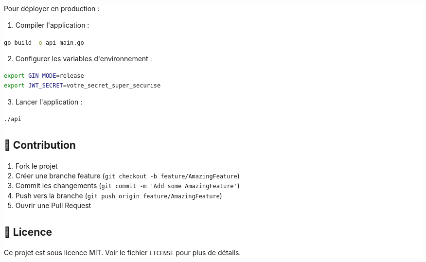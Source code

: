 Pour déployer en production :

1. Compiler l'application :
```bash
go build -o api main.go
```

2. Configurer les variables d'environnement :
```bash
export GIN_MODE=release
export JWT_SECRET=votre_secret_super_securise
```

3. Lancer l'application :
```bash
./api
```

## 🤝 Contribution

1. Fork le projet
2. Créer une branche feature (`git checkout -b feature/AmazingFeature`)
3. Commit les changements (`git commit -m 'Add some AmazingFeature'`)
4. Push vers la branche (`git push origin feature/AmazingFeature`)
5. Ouvrir une Pull Request

## 📄 Licence

Ce projet est sous licence MIT. Voir le fichier `LICENSE` pour plus de détails. 
